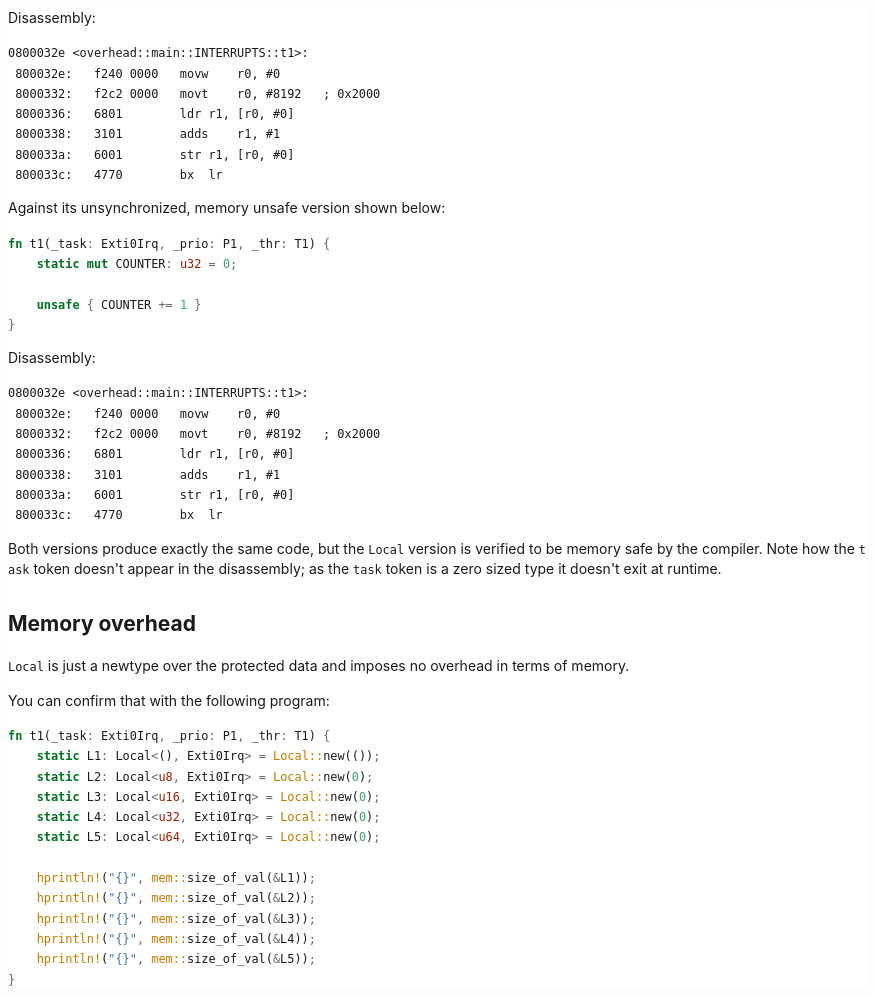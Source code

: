 Disassembly:

``` armasm
0800032e <overhead::main::INTERRUPTS::t1>:
 800032e:	f240 0000 	movw	r0, #0
 8000332:	f2c2 0000 	movt	r0, #8192	; 0x2000
 8000336:	6801      	ldr	r1, [r0, #0]
 8000338:	3101      	adds	r1, #1
 800033a:	6001      	str	r1, [r0, #0]
 800033c:	4770      	bx	lr
```

Against its unsynchronized, memory unsafe version shown below:

``` rust
fn t1(_task: Exti0Irq, _prio: P1, _thr: T1) {
    static mut COUNTER: u32 = 0;

    unsafe { COUNTER += 1 }
}
```

Disassembly:

``` armasm
0800032e <overhead::main::INTERRUPTS::t1>:
 800032e:	f240 0000 	movw	r0, #0
 8000332:	f2c2 0000 	movt	r0, #8192	; 0x2000
 8000336:	6801      	ldr	r1, [r0, #0]
 8000338:	3101      	adds	r1, #1
 800033a:	6001      	str	r1, [r0, #0]
 800033c:	4770      	bx	lr
```

Both versions produce exactly the same code, but the `Local` version is verified
to be memory safe by the compiler. Note how the `task` token doesn't appear in
the disassembly; as the `task` token is a zero sized type it doesn't exit at
runtime.

## Memory overhead

`Local` is just a newtype over the protected data and imposes no overhead in
terms of memory.

You can confirm that with the following program:

``` rust
fn t1(_task: Exti0Irq, _prio: P1, _thr: T1) {
    static L1: Local<(), Exti0Irq> = Local::new(());
    static L2: Local<u8, Exti0Irq> = Local::new(0);
    static L3: Local<u16, Exti0Irq> = Local::new(0);
    static L4: Local<u32, Exti0Irq> = Local::new(0);
    static L5: Local<u64, Exti0Irq> = Local::new(0);

    hprintln!("{}", mem::size_of_val(&L1));
    hprintln!("{}", mem::size_of_val(&L2));
    hprintln!("{}", mem::size_of_val(&L3));
    hprintln!("{}", mem::size_of_val(&L4));
    hprintln!("{}", mem::size_of_val(&L5));
}
```


[last post]: /fearless-concurrency
[the `std` approach]: https://doc.rust-lang.org/std/time/struct.Instant.html#method.elapsed
[NVIC]: http://infocenter.arm.com/help/index.jsp?topic=/com.arm.doc.dui0552a/CIHIGCIF.html
[^latency]: The [technical reference manual][trm] (*warning* big PDF file),
[trm]: http://infocenter.arm.com/help/topic/com.arm.doc.ddi0337e/DDI0337E_cortex_m3_r1p1_trm.pdf
[Some conditions]: /fearless-concurrency/#the-ceiling-system
[the `Local.borrow` section]: #local-borrow
[BASEPRI]: http://infocenter.arm.com/help/topic/com.arm.doc.dui0552a/CHDBIBGJ.html#BABHCGDA
[^global]: Remember that `Threshold.raise` critical sections [are not *global*]
[are not *global*]: /fearless-concurrency/#not-your-typical-critical-section
[PRIMASK]: http://infocenter.arm.com/help/topic/com.arm.doc.dui0552a/CHDBIBGJ.html#BABBBGEA
[impose less task blocking]: /fearless-concurrency/#not-your-typical-critical-section
[Rust borrowing rules]: https://doc.rust-lang.org/nightly/book/second-edition/ch04-02-references-and-borrowing.html#the-rules-of-references
[^1]: http://manishearth.github.io/blog/2015/05/17/the-problem-with-shared-mutability/
[^2]: http://smallcultfollowing.com/babysteps/blog/2013/06/11/on-the-connection-between-memory-management-and-data-race-freedom/
[^rfc]: You can find more details about `access_mut` in [this thread]
[this thread]: https://github.com/japaric/cortex-m-rtfm/issues/24
[Iban Eguia]: https://github.com/Razican
[Aaron Turon]: https://github.com/aturon
[Geoff Cant]: https://github.com/archaelus
[Harrison Chin]: http://www.harrisonchin.com/
[Brandon Edens]: https://github.com/brandonedens
[whitequark]: https://github.com/whitequark
[J. Ryan Stinnett]: https://convolv.es/
[reddit]: https://www.reddit.com/r/rust/comments/6cv2in/eir_overhead_analysis_of_the_rtfm_framework/
[Patreon]: https://goo.gl/ijwc0z
[twitter]: https://twitter.com/japaricious